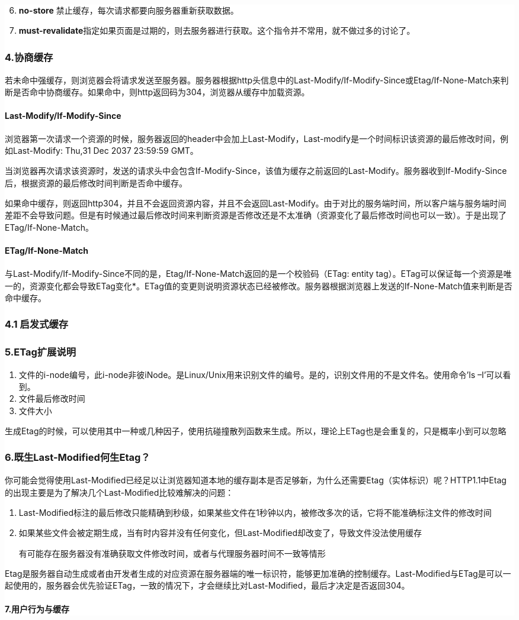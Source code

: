 6. **no-store** 禁止缓存，每次请求都要向服务器重新获取数据。

7. **must-revalidate**指定如果页面是过期的，则去服务器进行获取。这个指令并不常用，就不做过多的讨论了。

### 4.协商缓存

若未命中强缓存，则浏览器会将请求发送至服务器。服务器根据http头信息中的Last-Modify/If-Modify-Since或Etag/If-None-Match来判断是否命中协商缓存。如果命中，则http返回码为304，浏览器从缓存中加载资源。

#### Last-Modify/If-Modify-Since

浏览器第一次请求一个资源的时候，服务器返回的header中会加上Last-Modify，Last-modify是一个时间标识该资源的最后修改时间，例如Last-Modify: Thu,31 Dec 2037 23:59:59 GMT。

当浏览器再次请求该资源时，发送的请求头中会包含If-Modify-Since，该值为缓存之前返回的Last-Modify。服务器收到If-Modify-Since后，根据资源的最后修改时间判断是否命中缓存。

如果命中缓存，则返回http304，并且不会返回资源内容，并且不会返回Last-Modify。由于对比的服务端时间，所以客户端与服务端时间差距不会导致问题。但是有时候通过最后修改时间来判断资源是否修改还是不太准确（资源变化了最后修改时间也可以一致）。于是出现了ETag/If-None-Match。

#### **ETag/If-None-Match**

与Last-Modify/If-Modify-Since不同的是，Etag/If-None-Match返回的是一个校验码（ETag: entity tag）。ETag可以保证每一个资源是唯一的，资源变化都会导致ETag变化*。ETag值的变更则说明资源状态已经被修改。服务器根据浏览器上发送的If-None-Match值来判断是否命中缓存。

### 4.1 启发式缓存

### 5.ETag扩展说明

1. 文件的i-node编号，此i-node非彼iNode。是Linux/Unix用来识别文件的编号。是的，识别文件用的不是文件名。使用命令’ls –I’可以看到。
2. 文件最后修改时间
3. 文件大小

生成Etag的时候，可以使用其中一种或几种因子，使用抗碰撞散列函数来生成。所以，理论上ETag也是会重复的，只是概率小到可以忽略

### 6.既生Last-Modified何生Etag？

你可能会觉得使用Last-Modified已经足以让浏览器知道本地的缓存副本是否足够新，为什么还需要Etag（实体标识）呢？HTTP1.1中Etag的出现主要是为了解决几个Last-Modified比较难解决的问题：

1. Last-Modified标注的最后修改只能精确到秒级，如果某些文件在1秒钟以内，被修改多次的话，它将不能准确标注文件的修改时间

2. 如果某些文件会被定期生成，当有时内容并没有任何变化，但Last-Modified却改变了，导致文件没法使用缓存

   有可能存在服务器没有准确获取文件修改时间，或者与代理服务器时间不一致等情形

Etag是服务器自动生成或者由开发者生成的对应资源在服务器端的唯一标识符，能够更加准确的控制缓存。Last-Modified与ETag是可以一起使用的，服务器会优先验证ETag，一致的情况下，才会继续比对Last-Modified，最后才决定是否返回304。

#### 7.用户行为与缓存
